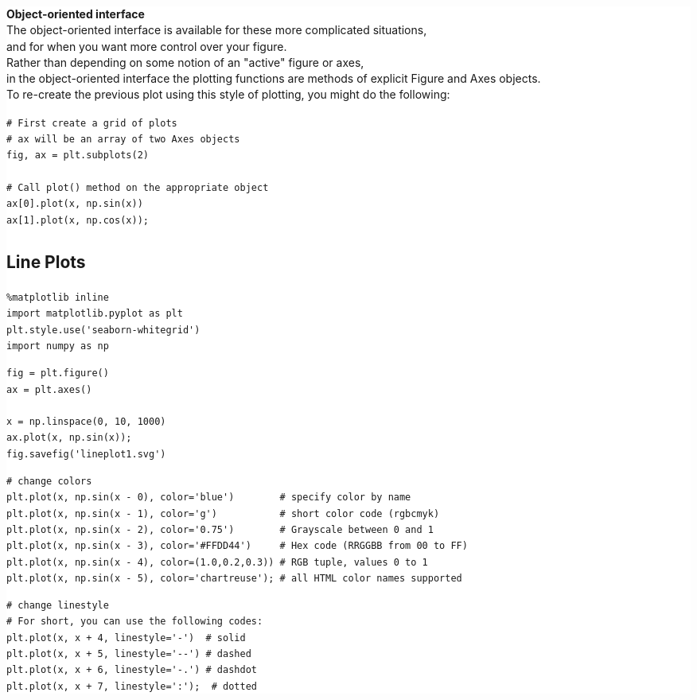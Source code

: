 **Object-oriented interface**  
The object-oriented interface is available for these more complicated situations,  
and for when you want more control over your figure.   
Rather than depending on some notion of an "active" figure or axes,  
in the object-oriented interface the plotting functions are methods of explicit Figure and Axes objects.  
To re-create the previous plot using this style of plotting, you might do the following:

```{code-cell} ipython3
# First create a grid of plots
# ax will be an array of two Axes objects
fig, ax = plt.subplots(2)

# Call plot() method on the appropriate object
ax[0].plot(x, np.sin(x))
ax[1].plot(x, np.cos(x));
```

## Line Plots

```{code-cell} ipython3
%matplotlib inline
import matplotlib.pyplot as plt
plt.style.use('seaborn-whitegrid')
import numpy as np
```

```{code-cell} ipython3
fig = plt.figure()
ax = plt.axes()

x = np.linspace(0, 10, 1000)
ax.plot(x, np.sin(x));
fig.savefig('lineplot1.svg')
```

```{code-cell} ipython3
# change colors
plt.plot(x, np.sin(x - 0), color='blue')        # specify color by name
plt.plot(x, np.sin(x - 1), color='g')           # short color code (rgbcmyk)
plt.plot(x, np.sin(x - 2), color='0.75')        # Grayscale between 0 and 1
plt.plot(x, np.sin(x - 3), color='#FFDD44')     # Hex code (RRGGBB from 00 to FF)
plt.plot(x, np.sin(x - 4), color=(1.0,0.2,0.3)) # RGB tuple, values 0 to 1
plt.plot(x, np.sin(x - 5), color='chartreuse'); # all HTML color names supported
```

```{code-cell} ipython3
# change linestyle
# For short, you can use the following codes:
plt.plot(x, x + 4, linestyle='-')  # solid
plt.plot(x, x + 5, linestyle='--') # dashed
plt.plot(x, x + 6, linestyle='-.') # dashdot
plt.plot(x, x + 7, linestyle=':');  # dotted
```
